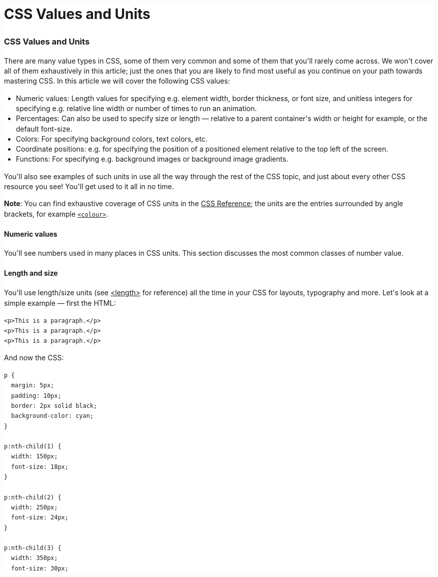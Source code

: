 # CSS Values and Units

### CSS Values and Units

There are many value types in CSS, some of them very common and some of them that you'll rarely come across. We won't cover all of them exhaustively in this article; just the ones that you are likely to find most useful as you continue on your path towards mastering CSS. In this article we will cover the following CSS values:

* Numeric values: Length values for specifying e.g. element width, border thickness, or font size, and unitless integers for specifying e.g. relative line width or number of times to run an animation.
* Percentages: Can also be used to specify size or length — relative to a parent container's width or height for example, or the default font-size.
* Colors: For specifying background colors, text colors, etc.
* Coordinate positions: e.g. for specifying the position of a positioned element relative to the top left of the screen.
* Functions: For specifying e.g. background images or background image gradients.

You'll also see examples of such units in use all the way through the rest of the CSS topic, and just about every other CSS resource you see! You'll get used to it all in no time.

**Note**: You can find exhaustive coverage of CSS units in the [CSS Reference](https://developer.mozilla.org/en-US/docs/Web/CSS/Reference); the units are the entries surrounded by angle brackets, for example [`<colour>`](https://developer.mozilla.org/en-US/docs/Web/CSS/color_value).

#### Numeric values

You'll see numbers used in many places in CSS units. This section discusses the most common classes of number value.

#### Length and size

You'll use length/size units \(see [&lt;length&gt;](https://developer.mozilla.org/en-US/docs/Web/CSS/length) for reference\) all the time in your CSS for layouts, typography and more. Let's look at a simple example — first the HTML:

```text
<p>This is a paragraph.</p>
<p>This is a paragraph.</p>
<p>This is a paragraph.</p>
```

And now the CSS:

```text
p {
  margin: 5px;
  padding: 10px;
  border: 2px solid black;
  background-color: cyan;
}
​
p:nth-child(1) {
  width: 150px;
  font-size: 18px;
}
​
p:nth-child(2) {
  width: 250px;
  font-size: 24px;
}
​
p:nth-child(3) {
  width: 350px;
  font-size: 30px;
```